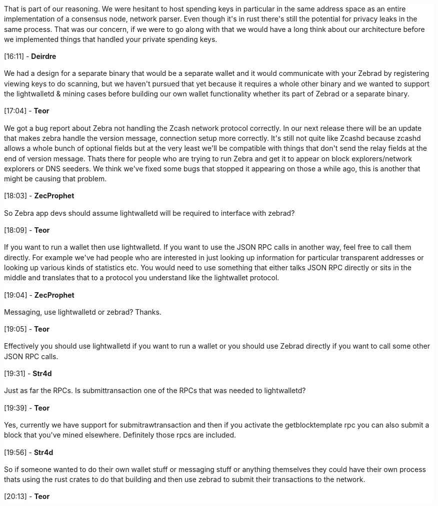 That is part of our reasoning. We were hesitant to host spending keys in particular in the same address space as an entire implementation of a consensus node, network parser. Even though it's in rust there's still the potential for privacy leaks in the same process. That was our concern, if we were to go along with that we would have a long think about our architecture before we implemented things that handled your private spending keys. 

[16:11] - **Deirdre**

We had a design for a separate binary that would be a separate wallet and it would communicate with your Zebrad by registering viewing keys to do scanning, but we haven't pursued that yet because it requires a whole other binary and we wanted to support the lightwalletd & mining cases before building our own wallet functionality whether its part of Zebrad or a separate binary. 

[17:04] - **Teor**

We got a bug report about Zebra not handling the Zcash network protocol correctly. In our next release there will be an update that makes zebra handle the version message, connection setup more correctly. It's still not quite like Zcashd because zcashd allows a whole bunch of optional fields but at the very least we'll be compatible with things that don't send the relay fields at the end of version message. Thats there for people who are trying to run Zebra and get it to appear on block explorers/network explorers or DNS seeders. We think we've fixed some bugs that stopped it appearing on those a while ago, this is another that might be causing that problem.

[18:03] - **ZecProphet**

So Zebra app devs should assume lightwalletd will be required to interface with zebrad?

[18:09] - **Teor**

If you want to run a wallet then use lightwalletd. If you want to use the JSON RPC calls in another way, feel free to call them directly. For example we've had people who are interested in just looking up information for particular transparent addresses or looking up various kinds of statistics etc. You would need to use something that either talks JSON RPC directly or sits in the middle and translates that to a protocol you understand like the lightwallet protocol. 

[19:04] - **ZecProphet**

Messaging, use lightwalletd or zebrad? Thanks.

[19:05] - **Teor**

Effectively you should use lightwalletd if you want to run a wallet or you should use Zebrad directly if you want to call some other JSON RPC calls. 

[19:31] - **Str4d**

Just as far the RPCs. Is submittransaction one of the RPCs that was needed to lightwalletd?

[19:39] - **Teor**

Yes, currently we have support for submitrawtransaction and then if you activate the getblocktemplate rpc you can also submit a block that you've mined elsewhere. Definitely those rpcs are included. 

[19:56] - **Str4d**

So if someone wanted to do their own wallet stuff or messaging stuff or anything themselves they could have their own process thats using the rust crates to do that building and then use zebrad to submit their transactions to the network. 

[20:13] - **Teor**

